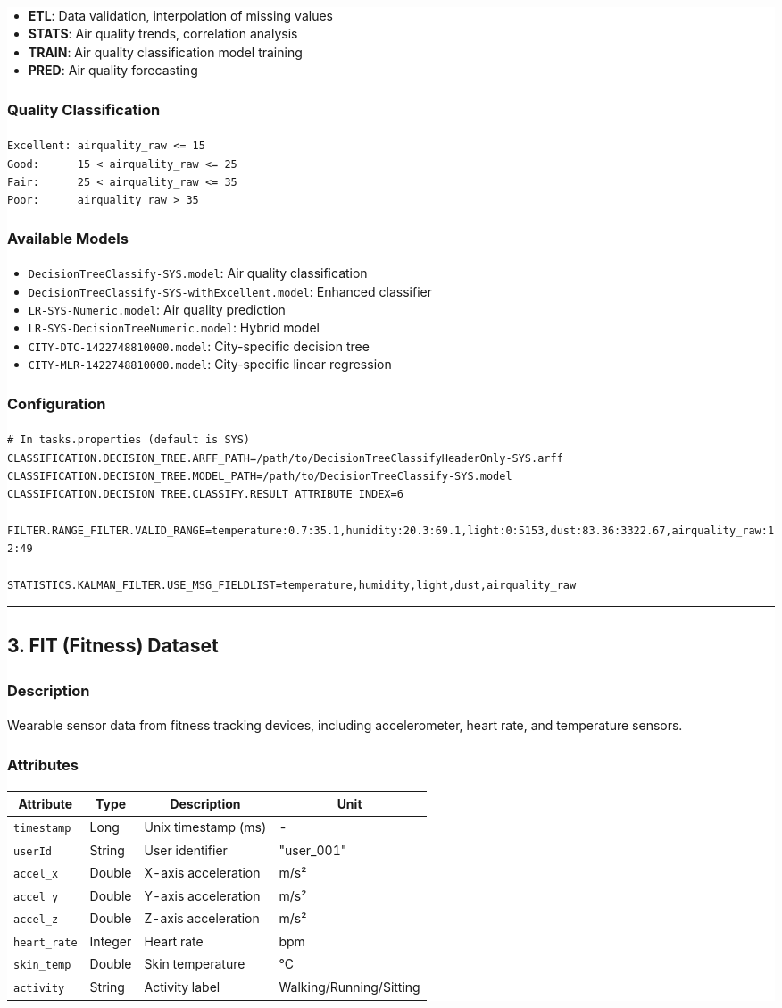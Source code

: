 - **ETL**: Data validation, interpolation of missing values
- **STATS**: Air quality trends, correlation analysis
- **TRAIN**: Air quality classification model training
- **PRED**: Air quality forecasting

### Quality Classification

```
Excellent: airquality_raw <= 15
Good:      15 < airquality_raw <= 25
Fair:      25 < airquality_raw <= 35
Poor:      airquality_raw > 35
```

### Available Models

- `DecisionTreeClassify-SYS.model`: Air quality classification
- `DecisionTreeClassify-SYS-withExcellent.model`: Enhanced classifier
- `LR-SYS-Numeric.model`: Air quality prediction
- `LR-SYS-DecisionTreeNumeric.model`: Hybrid model
- `CITY-DTC-1422748810000.model`: City-specific decision tree
- `CITY-MLR-1422748810000.model`: City-specific linear regression

### Configuration

```properties
# In tasks.properties (default is SYS)
CLASSIFICATION.DECISION_TREE.ARFF_PATH=/path/to/DecisionTreeClassifyHeaderOnly-SYS.arff
CLASSIFICATION.DECISION_TREE.MODEL_PATH=/path/to/DecisionTreeClassify-SYS.model
CLASSIFICATION.DECISION_TREE.CLASSIFY.RESULT_ATTRIBUTE_INDEX=6

FILTER.RANGE_FILTER.VALID_RANGE=temperature:0.7:35.1,humidity:20.3:69.1,light:0:5153,dust:83.36:3322.67,airquality_raw:12:49

STATISTICS.KALMAN_FILTER.USE_MSG_FIELDLIST=temperature,humidity,light,dust,airquality_raw
```

---

## 3. FIT (Fitness) Dataset

### Description

Wearable sensor data from fitness tracking devices, including accelerometer, heart rate, and temperature sensors.

### Attributes

| Attribute | Type | Description | Unit |
|-----------|------|-------------|------|
| `timestamp` | Long | Unix timestamp (ms) | - |
| `userId` | String | User identifier | "user_001" |
| `accel_x` | Double | X-axis acceleration | m/s² |
| `accel_y` | Double | Y-axis acceleration | m/s² |
| `accel_z` | Double | Z-axis acceleration | m/s² |
| `heart_rate` | Integer | Heart rate | bpm |
| `skin_temp` | Double | Skin temperature | °C |
| `activity` | String | Activity label | Walking/Running/Sitting |
